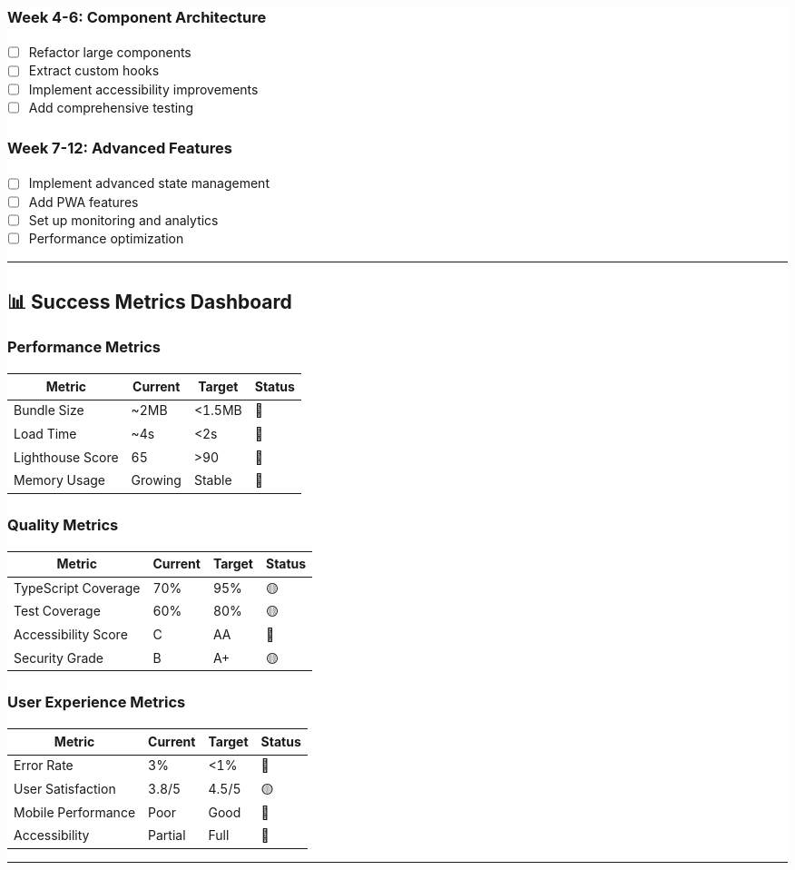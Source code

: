 ### Week 4-6: Component Architecture
- [ ] Refactor large components
- [ ] Extract custom hooks
- [ ] Implement accessibility improvements
- [ ] Add comprehensive testing

### Week 7-12: Advanced Features
- [ ] Implement advanced state management
- [ ] Add PWA features
- [ ] Set up monitoring and analytics
- [ ] Performance optimization

---

## 📊 Success Metrics Dashboard

### Performance Metrics
| Metric | Current | Target | Status |
|--------|---------|--------|--------|
| Bundle Size | ~2MB | <1.5MB | 🔴 |
| Load Time | ~4s | <2s | 🔴 |
| Lighthouse Score | 65 | >90 | 🔴 |
| Memory Usage | Growing | Stable | 🔴 |

### Quality Metrics
| Metric | Current | Target | Status |
|--------|---------|--------|--------|
| TypeScript Coverage | 70% | 95% | 🟡 |
| Test Coverage | 60% | 80% | 🟡 |
| Accessibility Score | C | AA | 🔴 |
| Security Grade | B | A+ | 🟡 |

### User Experience Metrics
| Metric | Current | Target | Status |
|--------|---------|--------|--------|
| Error Rate | 3% | <1% | 🔴 |
| User Satisfaction | 3.8/5 | 4.5/5 | 🟡 |
| Mobile Performance | Poor | Good | 🔴 |
| Accessibility | Partial | Full | 🔴 |

---
